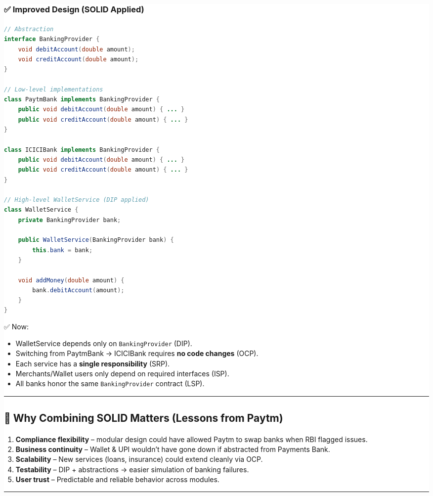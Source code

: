 
### ✅ Improved Design (SOLID Applied)

```java
// Abstraction
interface BankingProvider {
    void debitAccount(double amount);
    void creditAccount(double amount);
}

// Low-level implementations
class PaytmBank implements BankingProvider {
    public void debitAccount(double amount) { ... }
    public void creditAccount(double amount) { ... }
}

class ICICIBank implements BankingProvider {
    public void debitAccount(double amount) { ... }
    public void creditAccount(double amount) { ... }
}

// High-level WalletService (DIP applied)
class WalletService {
    private BankingProvider bank;

    public WalletService(BankingProvider bank) {
        this.bank = bank;
    }

    void addMoney(double amount) {
        bank.debitAccount(amount);
    }
}
```

✅ Now:

* WalletService depends only on `BankingProvider` (DIP).
* Switching from PaytmBank → ICICIBank requires **no code changes** (OCP).
* Each service has a **single responsibility** (SRP).
* Merchants/Wallet users only depend on required interfaces (ISP).
* All banks honor the same `BankingProvider` contract (LSP).

---

## 📝 Why Combining SOLID Matters (Lessons from Paytm)

1. **Compliance flexibility** – modular design could have allowed Paytm to swap banks when RBI flagged issues.
2. **Business continuity** – Wallet & UPI wouldn’t have gone down if abstracted from Payments Bank.
3. **Scalability** – New services (loans, insurance) could extend cleanly via OCP.
4. **Testability** – DIP + abstractions → easier simulation of banking failures.
5. **User trust** – Predictable and reliable behavior across modules.

---